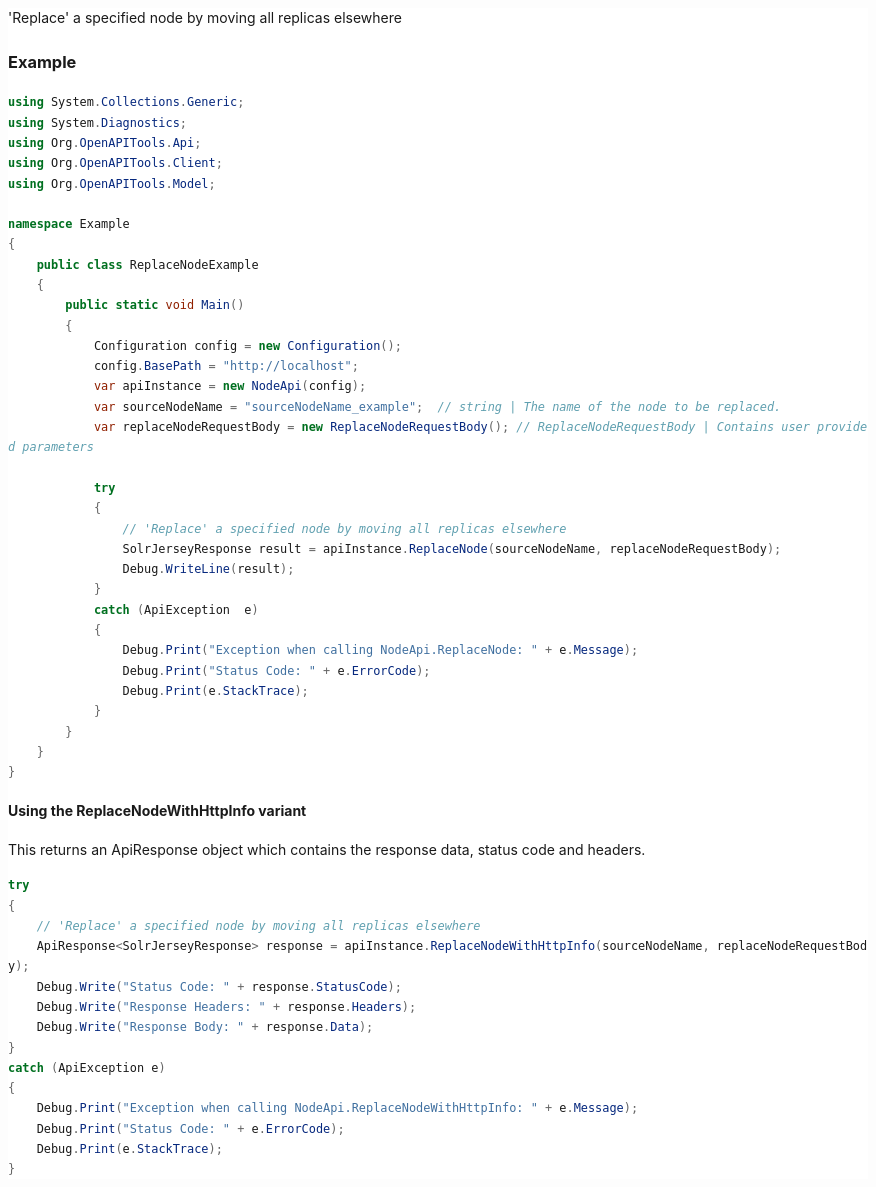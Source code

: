 'Replace' a specified node by moving all replicas elsewhere

### Example
```csharp
using System.Collections.Generic;
using System.Diagnostics;
using Org.OpenAPITools.Api;
using Org.OpenAPITools.Client;
using Org.OpenAPITools.Model;

namespace Example
{
    public class ReplaceNodeExample
    {
        public static void Main()
        {
            Configuration config = new Configuration();
            config.BasePath = "http://localhost";
            var apiInstance = new NodeApi(config);
            var sourceNodeName = "sourceNodeName_example";  // string | The name of the node to be replaced.
            var replaceNodeRequestBody = new ReplaceNodeRequestBody(); // ReplaceNodeRequestBody | Contains user provided parameters

            try
            {
                // 'Replace' a specified node by moving all replicas elsewhere
                SolrJerseyResponse result = apiInstance.ReplaceNode(sourceNodeName, replaceNodeRequestBody);
                Debug.WriteLine(result);
            }
            catch (ApiException  e)
            {
                Debug.Print("Exception when calling NodeApi.ReplaceNode: " + e.Message);
                Debug.Print("Status Code: " + e.ErrorCode);
                Debug.Print(e.StackTrace);
            }
        }
    }
}
```

#### Using the ReplaceNodeWithHttpInfo variant
This returns an ApiResponse object which contains the response data, status code and headers.

```csharp
try
{
    // 'Replace' a specified node by moving all replicas elsewhere
    ApiResponse<SolrJerseyResponse> response = apiInstance.ReplaceNodeWithHttpInfo(sourceNodeName, replaceNodeRequestBody);
    Debug.Write("Status Code: " + response.StatusCode);
    Debug.Write("Response Headers: " + response.Headers);
    Debug.Write("Response Body: " + response.Data);
}
catch (ApiException e)
{
    Debug.Print("Exception when calling NodeApi.ReplaceNodeWithHttpInfo: " + e.Message);
    Debug.Print("Status Code: " + e.ErrorCode);
    Debug.Print(e.StackTrace);
}
```
